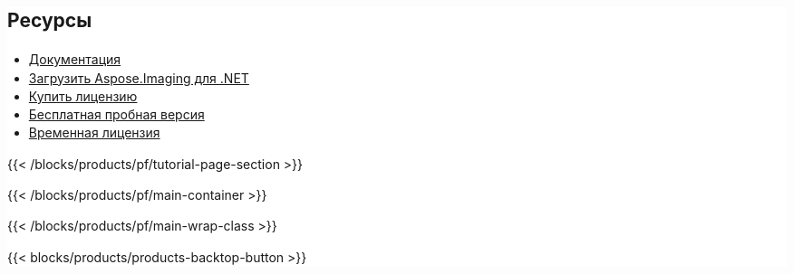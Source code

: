 ## Ресурсы
- [Документация](https://reference.aspose.com/imaging/net/)
- [Загрузить Aspose.Imaging для .NET](https://releases.aspose.com/imaging/net/)
- [Купить лицензию](https://purchase.aspose.com/buy)
- [Бесплатная пробная версия](https://releases.aspose.com/imaging/net/)
- [Временная лицензия](https://purchase.aspose.com/temporary-license/)

{{< /blocks/products/pf/tutorial-page-section >}}

{{< /blocks/products/pf/main-container >}}

{{< /blocks/products/pf/main-wrap-class >}}

{{< blocks/products/products-backtop-button >}}